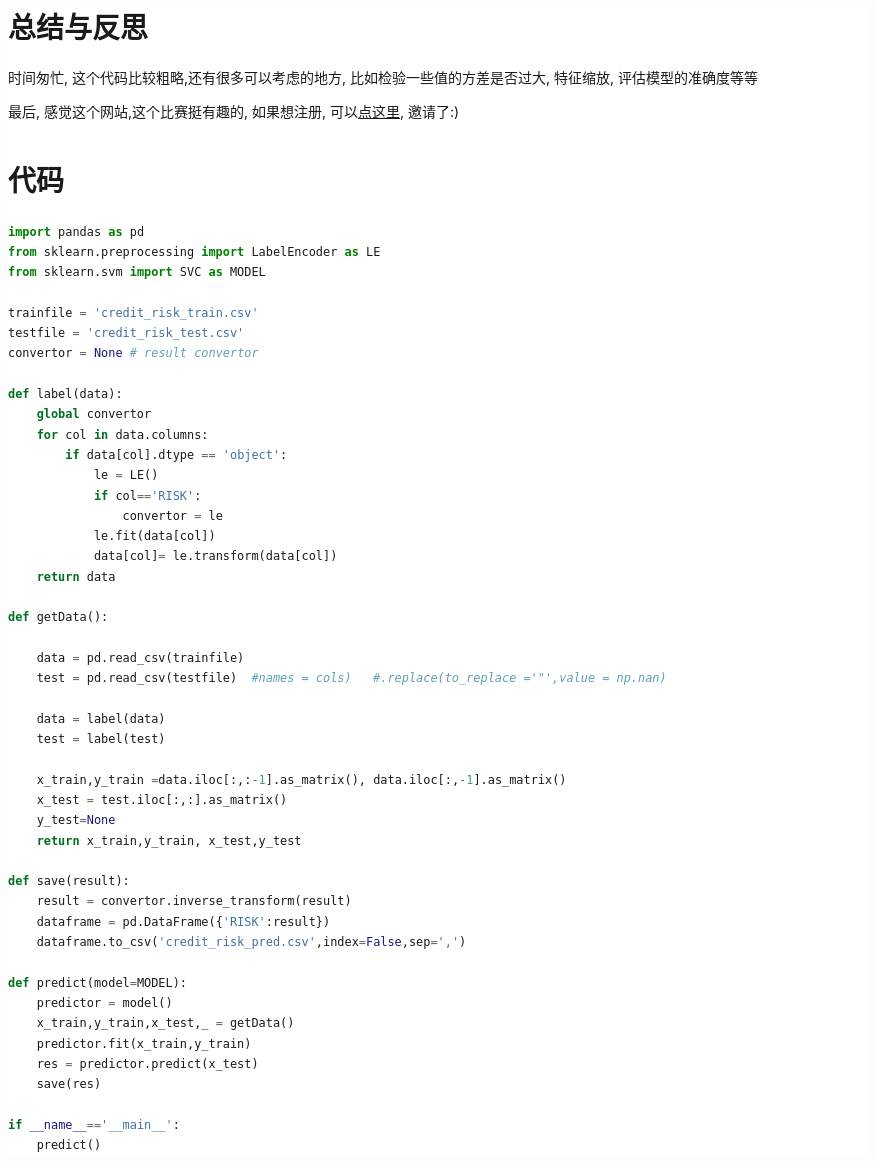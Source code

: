 <a id="markdown-总结与反思" name="总结与反思"></a>
# 总结与反思
时间匆忙, 这个代码比较粗略,还有很多可以考虑的地方, 比如检验一些值的方差是否过大, 特征缩放, 评估模型的准确度等等

最后, 感觉这个网站,这个比赛挺有趣的, 如果想注册, 可以[点这里](http://www.shiyanlou.com/register?inviter=NTY0MzE5NTY3MDg4), 邀请了:)

<a id="markdown-代码" name="代码"></a>
# 代码
```python
import pandas as pd
from sklearn.preprocessing import LabelEncoder as LE
from sklearn.svm import SVC as MODEL

trainfile = 'credit_risk_train.csv'
testfile = 'credit_risk_test.csv'
convertor = None # result convertor

def label(data):
    global convertor
    for col in data.columns:
        if data[col].dtype == 'object':
            le = LE()
            if col=='RISK':
                convertor = le
            le.fit(data[col])
            data[col]= le.transform(data[col])
    return data

def getData():

    data = pd.read_csv(trainfile)  
    test = pd.read_csv(testfile)  #names = cols)   #.replace(to_replace ='"',value = np.nan)

    data = label(data)
    test = label(test)
    
    x_train,y_train =data.iloc[:,:-1].as_matrix(), data.iloc[:,-1].as_matrix()
    x_test = test.iloc[:,:].as_matrix()
    y_test=None
    return x_train,y_train, x_test,y_test

def save(result):
    result = convertor.inverse_transform(result)
    dataframe = pd.DataFrame({'RISK':result})
    dataframe.to_csv('credit_risk_pred.csv',index=False,sep=',')

def predict(model=MODEL):        
    predictor = model()
    x_train,y_train,x_test,_ = getData()
    predictor.fit(x_train,y_train)
    res = predictor.predict(x_test)
    save(res)

if __name__=='__main__':
    predict()
```
